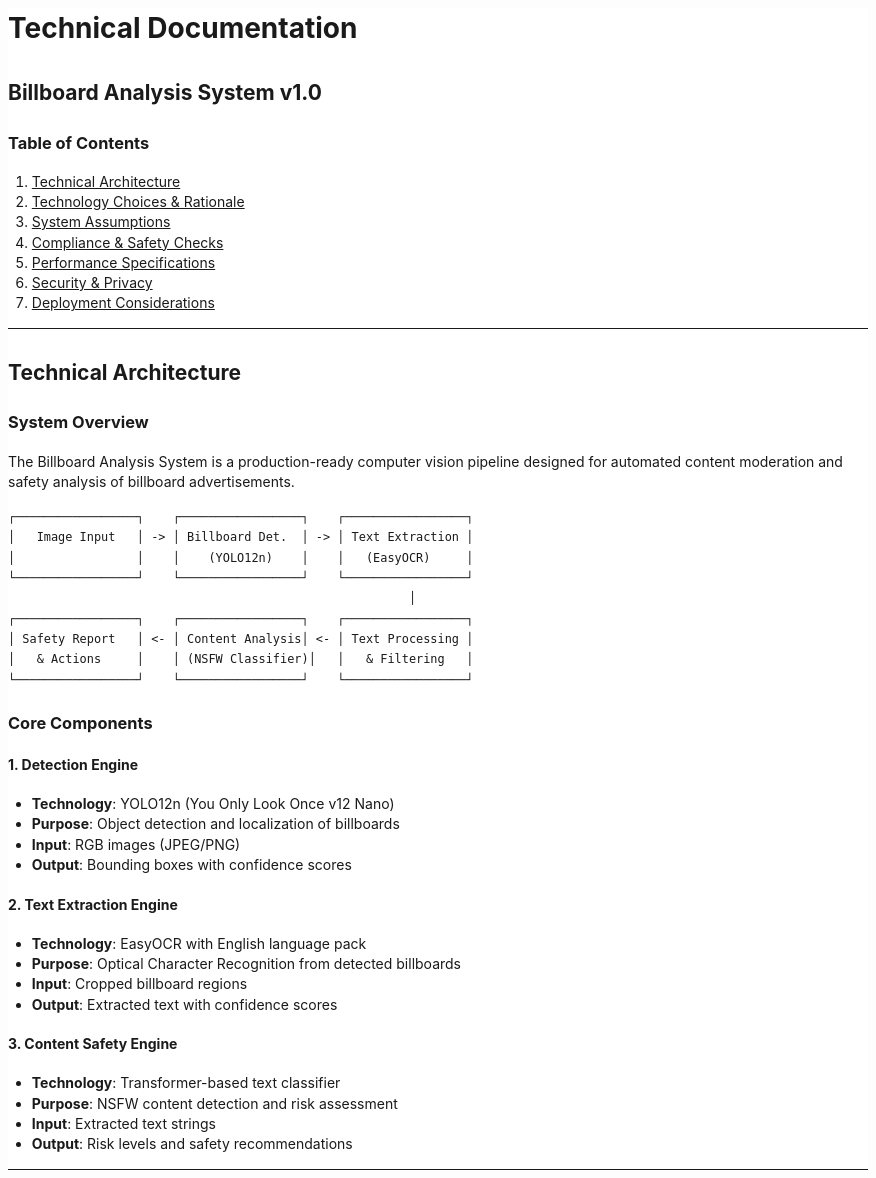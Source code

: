 # Technical Documentation
## Billboard Analysis System v1.0

### Table of Contents
1. [Technical Architecture](#technical-architecture)
2. [Technology Choices & Rationale](#technology-choices--rationale)
3. [System Assumptions](#system-assumptions)
4. [Compliance & Safety Checks](#compliance--safety-checks)
5. [Performance Specifications](#performance-specifications)
6. [Security & Privacy](#security--privacy)
7. [Deployment Considerations](#deployment-considerations)

---

## Technical Architecture

### System Overview
The Billboard Analysis System is a production-ready computer vision pipeline designed for automated content moderation and safety analysis of billboard advertisements.

```
┌─────────────────┐    ┌─────────────────┐    ┌─────────────────┐
│   Image Input   │ -> │ Billboard Det.  │ -> │ Text Extraction │
│                 │    │    (YOLO12n)    │    │   (EasyOCR)     │
└─────────────────┘    └─────────────────┘    └─────────────────┘
                                                        │
┌─────────────────┐    ┌─────────────────┐    ┌─────────────────┐
│ Safety Report   │ <- │ Content Analysis│ <- │ Text Processing │
│   & Actions     │    │ (NSFW Classifier)│   │   & Filtering   │
└─────────────────┘    └─────────────────┘    └─────────────────┘
```

### Core Components

#### 1. Detection Engine
- **Technology**: YOLO12n (You Only Look Once v12 Nano)
- **Purpose**: Object detection and localization of billboards
- **Input**: RGB images (JPEG/PNG)
- **Output**: Bounding boxes with confidence scores

#### 2. Text Extraction Engine
- **Technology**: EasyOCR with English language pack
- **Purpose**: Optical Character Recognition from detected billboards
- **Input**: Cropped billboard regions
- **Output**: Extracted text with confidence scores

#### 3. Content Safety Engine
- **Technology**: Transformer-based text classifier
- **Purpose**: NSFW content detection and risk assessment
- **Input**: Extracted text strings
- **Output**: Risk levels and safety recommendations

---
